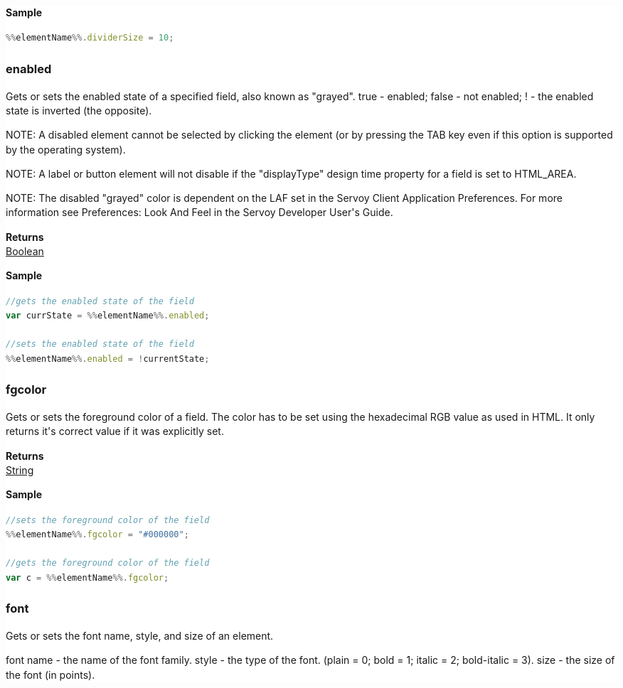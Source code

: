 
**Sample**

```javascript
%%elementName%%.dividerSize = 10;
```
### enabled

Gets or sets the enabled state of a specified field, also known as "grayed".
true - enabled; false - not enabled; ! - the enabled state is inverted (the opposite).

NOTE: A disabled element cannot be selected by clicking the element (or by pressing the TAB key even if this option is supported by the operating system).

NOTE: A label or button element will not disable if the "displayType" design time property for a field is set to HTML_AREA.

NOTE: The disabled "grayed" color is dependent on the LAF set in the Servoy Client Application Preferences. For more information see Preferences: Look And Feel in the Servoy Developer User's Guide.

**Returns**\
[Boolean](../../../JSLib/Boolean.md) 


**Sample**

```javascript
//gets the enabled state of the field
var currState = %%elementName%%.enabled;

//sets the enabled state of the field
%%elementName%%.enabled = !currentState;
```
### fgcolor

Gets or sets the foreground color of a field. The color has to be set using the hexadecimal RGB value as used in HTML.
It only returns it's correct value if it was explicitly set.

**Returns**\
[String](../../../JSLib/String.md) 


**Sample**

```javascript
//sets the foreground color of the field
%%elementName%%.fgcolor = "#000000";

//gets the foreground color of the field
var c = %%elementName%%.fgcolor;
```
### font

Gets or sets the font name, style, and size of an element. 

font name - the name of the font family.
style - the type of the font. (plain = 0; bold = 1; italic = 2; bold-italic = 3).
size - the size of the font (in points). 
